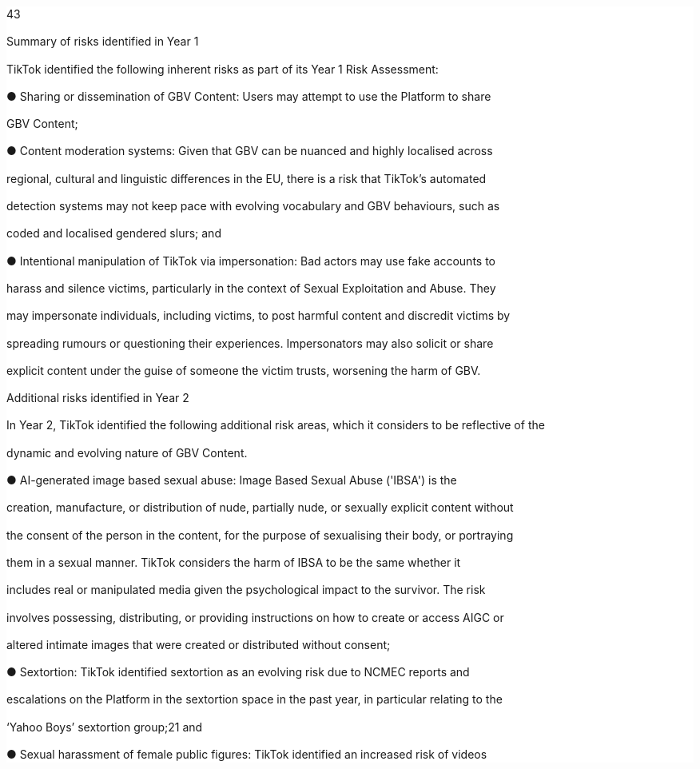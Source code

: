 
43

Summary of risks identified in Year 1



TikTok identified the following inherent risks as part of its Year 1 Risk Assessment:



● Sharing or dissemination of GBV Content: Users may attempt to use the Platform to share

GBV Content;

● Content moderation systems: Given that GBV can be nuanced and highly localised across

regional, cultural and linguistic differences in the EU, there is a risk that TikTok’s automated

detection systems may not keep pace with evolving vocabulary and GBV behaviours, such as

coded and localised gendered slurs; and

● Intentional manipulation of TikTok via impersonation: Bad actors may use fake accounts to

harass and silence victims, particularly in the context of Sexual Exploitation and Abuse. They

may impersonate individuals, including victims, to post harmful content and discredit victims by

spreading rumours or questioning their experiences. Impersonators may also solicit or share

explicit content under the guise of someone the victim trusts, worsening the harm of GBV.



Additional risks identified in Year 2



In Year 2, TikTok identified the following additional risk areas, which it considers to be reflective of the

dynamic and evolving nature of GBV Content.



● AI-generated image based sexual abuse: Image Based Sexual Abuse ('IBSA') is the

creation, manufacture, or distribution of nude, partially nude, or sexually explicit content without

the consent of the person in the content, for the purpose of sexualising their body, or portraying

them in a sexual manner. TikTok considers the harm of IBSA to be the same whether it

includes real or manipulated media given the psychological impact to the survivor. The risk

involves possessing, distributing, or providing instructions on how to create or access AIGC or

altered intimate images that were created or distributed without consent;

● Sextortion: TikTok identified sextortion as an evolving risk due to NCMEC reports and

escalations on the Platform in the sextortion space in the past year, in particular relating to the

‘Yahoo Boys’ sextortion group;21 and

● Sexual harassment of female public figures: TikTok identified an increased risk of videos
